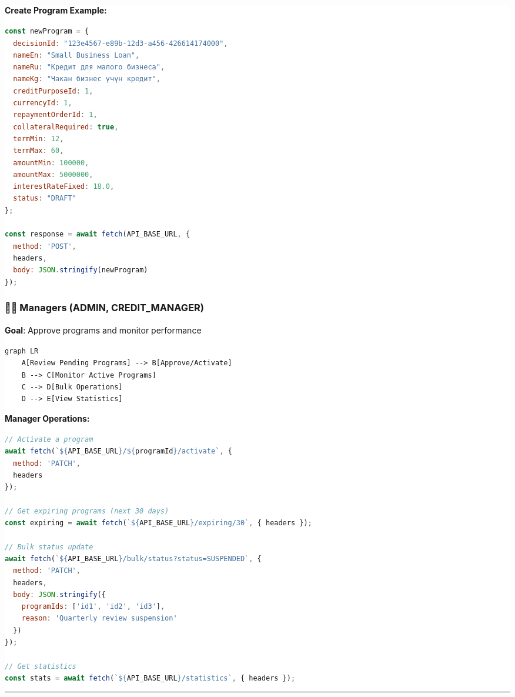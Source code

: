 **Create Program Example:**
```javascript
const newProgram = {
  decisionId: "123e4567-e89b-12d3-a456-426614174000",
  nameEn: "Small Business Loan",
  nameRu: "Кредит для малого бизнеса", 
  nameKg: "Чакан бизнес үчүн кредит",
  creditPurposeId: 1,
  currencyId: 1,
  repaymentOrderId: 1,
  collateralRequired: true,
  termMin: 12,
  termMax: 60,
  amountMin: 100000,
  amountMax: 5000000,
  interestRateFixed: 18.0,
  status: "DRAFT"
};

const response = await fetch(API_BASE_URL, {
  method: 'POST',
  headers,
  body: JSON.stringify(newProgram)
});
```

### 👨‍💼 Managers (ADMIN, CREDIT_MANAGER)
**Goal**: Approve programs and monitor performance

```mermaid
graph LR
    A[Review Pending Programs] --> B[Approve/Activate]
    B --> C[Monitor Active Programs]
    C --> D[Bulk Operations]
    D --> E[View Statistics]
```

**Manager Operations:**
```javascript
// Activate a program
await fetch(`${API_BASE_URL}/${programId}/activate`, {
  method: 'PATCH',
  headers
});

// Get expiring programs (next 30 days)
const expiring = await fetch(`${API_BASE_URL}/expiring/30`, { headers });

// Bulk status update
await fetch(`${API_BASE_URL}/bulk/status?status=SUSPENDED`, {
  method: 'PATCH',
  headers,
  body: JSON.stringify({
    programIds: ['id1', 'id2', 'id3'],
    reason: 'Quarterly review suspension'
  })
});

// Get statistics
const stats = await fetch(`${API_BASE_URL}/statistics`, { headers });
```

---